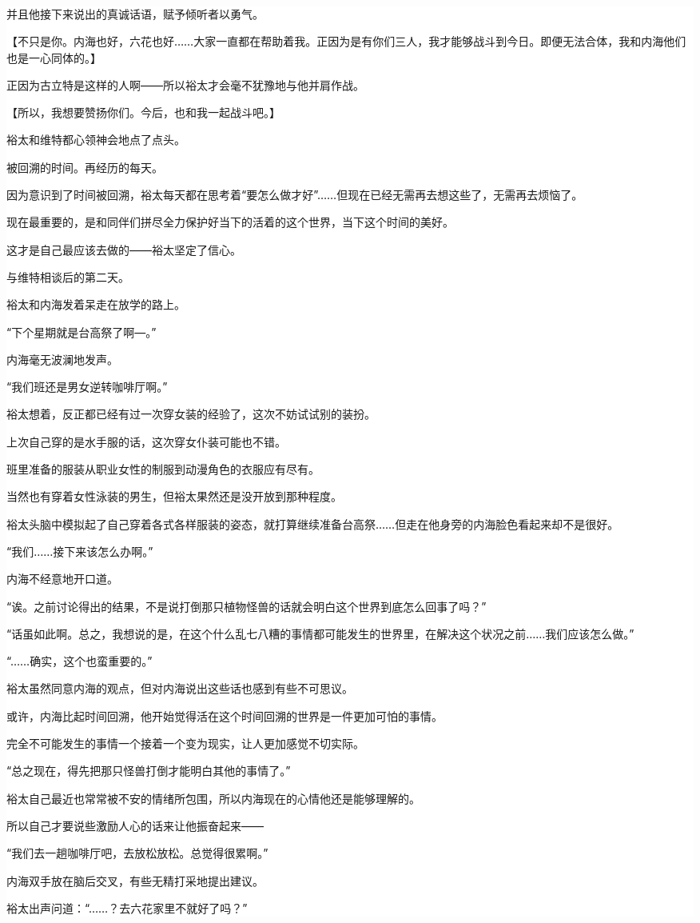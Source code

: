 并且他接下来说出的真诚话语，赋予倾听者以勇气。

【不只是你。内海也好，六花也好……大家一直都在帮助着我。正因为是有你们三人，我才能够战斗到今日。即便无法合体，我和内海他们也是一心同体的。】

正因为古立特是这样的人啊——所以裕太才会毫不犹豫地与他并肩作战。

【所以，我想要赞扬你们。今后，也和我一起战斗吧。】

裕太和维特都心领神会地点了点头。

被回溯的时间。再经历的每天。

因为意识到了时间被回溯，裕太每天都在思考着“要怎么做才好”……但现在已经无需再去想这些了，无需再去烦恼了。

现在最重要的，是和同伴们拼尽全力保护好当下的活着的这个世界，当下这个时间的美好。

这才是自己最应该去做的——裕太坚定了信心。

与维特相谈后的第二天。

裕太和内海发着呆走在放学的路上。

“下个星期就是台高祭了啊—。”

内海毫无波澜地发声。

“我们班还是男女逆转咖啡厅啊。”

裕太想着，反正都已经有过一次穿女装的经验了，这次不妨试试别的装扮。

上次自己穿的是水手服的话，这次穿女仆装可能也不错。

班里准备的服装从职业女性的制服到动漫角色的衣服应有尽有。

当然也有穿着女性泳装的男生，但裕太果然还是没开放到那种程度。

裕太头脑中模拟起了自己穿着各式各样服装的姿态，就打算继续准备台高祭……但走在他身旁的内海脸色看起来却不是很好。

“我们……接下来该怎么办啊。”

内海不经意地开口道。

“诶。之前讨论得出的结果，不是说打倒那只植物怪兽的话就会明白这个世界到底怎么回事了吗？”

“话虽如此啊。总之，我想说的是，在这个什么乱七八糟的事情都可能发生的世界里，在解决这个状况之前……我们应该怎么做。”

“……确实，这个也蛮重要的。”

裕太虽然同意内海的观点，但对内海说出这些话也感到有些不可思议。

或许，内海比起时间回溯，他开始觉得活在这个时间回溯的世界是一件更加可怕的事情。

完全不可能发生的事情一个接着一个变为现实，让人更加感觉不切实际。

“总之现在，得先把那只怪兽打倒才能明白其他的事情了。”

裕太自己最近也常常被不安的情绪所包围，所以内海现在的心情他还是能够理解的。

所以自己才要说些激励人心的话来让他振奋起来——

“我们去一趟咖啡厅吧，去放松放松。总觉得很累啊。”

内海双手放在脑后交叉，有些无精打采地提出建议。

裕太出声问道：“……？去六花家里不就好了吗？”
